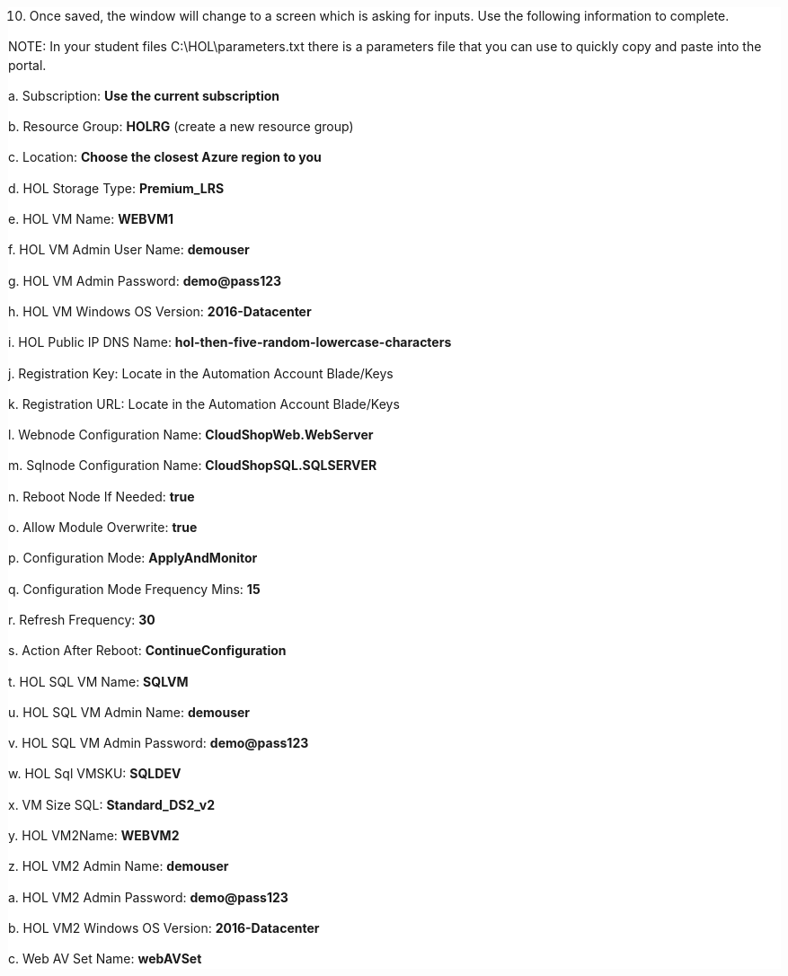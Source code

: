 10. Once saved, the window will change to a screen which is asking for inputs. Use the following information to complete.

NOTE: In your student files C:\\HOL\\parameters.txt there is a parameters file that you can use to quickly copy and paste into the portal.

a.  Subscription: **Use the current subscription**

b.  Resource Group: **HOLRG** (create a new resource group)

c.  Location: **Choose the closest Azure region to you**

d.  HOL Storage Type: **Premium\_LRS**

e.  HOL VM Name: **WEBVM1**

f.  HOL VM Admin User Name: **demouser**

g.  HOL VM Admin Password: **demo\@pass123**

h.  HOL VM Windows OS Version: **2016-Datacenter**

i.  HOL Public IP DNS Name: **hol-then-five-random-lowercase-characters**

j.  Registration Key: Locate in the Automation Account Blade/Keys

k.  Registration URL: Locate in the Automation Account Blade/Keys

l.  Webnode Configuration Name: **CloudShopWeb.WebServer**

m.  Sqlnode Configuration Name: **CloudShopSQL.SQLSERVER**

n.  Reboot Node If Needed: **true**

o.  Allow Module Overwrite: **true**

p.  Configuration Mode: **ApplyAndMonitor**

q.  Configuration Mode Frequency Mins: **15**

r.  Refresh Frequency: **30**

s.  Action After Reboot: **ContinueConfiguration**

t.  HOL SQL VM Name: **SQLVM**

u.  HOL SQL VM Admin Name: **demouser**

v.  HOL SQL VM Admin Password: **demo\@pass123**

w.  HOL Sql VMSKU: **SQLDEV**

x.  VM Size SQL: **Standard\_DS2\_v2**

y.  HOL VM2Name: **WEBVM2**

z.  HOL VM2 Admin Name: **demouser**

a.  HOL VM2 Admin Password: **demo\@pass123**

b.  HOL VM2 Windows OS Version: **2016-Datacenter**

c.  Web AV Set Name: **webAVSet**


